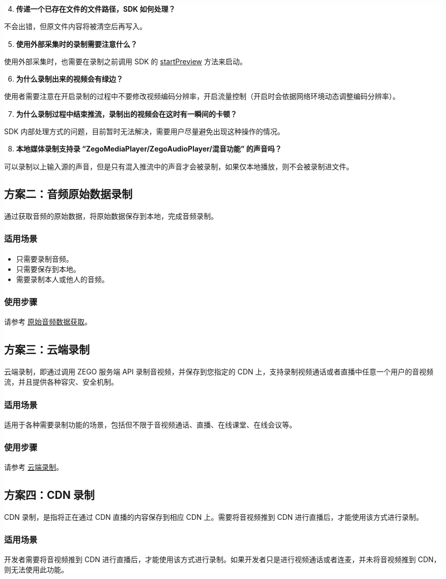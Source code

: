 4. **传递一个已存在文件的文件路径，SDK 如何处理？**

  不会出错，但原文件内容将被清空后再写入。

5. **使用外部采集时的录制需要注意什么？**

  使用外部采集时，也需要在录制之前调用 SDK 的 [startPreview](https://doc-zh.zego.im/article/api?doc=Express_Video_SDK_API~Java~class~im-zego-zegoexpress-zego-express-engine#start-preview) 方法来启动。

6. **为什么录制出来的视频会有绿边？**

  使用者需要注意在开启录制的过程中不要修改视频编码分辨率，开启流量控制（开启时会依据网络环境动态调整编码分辨率）。

7. **为什么录制过程中结束推流，录制出的视频会在这时有一瞬间的卡顿？**

  SDK 内部处理方式的问题，目前暂时无法解决，需要用户尽量避免出现这种操作的情况。

8. **本地媒体录制支持录 “ZegoMediaPlayer/ZegoAudioPlayer/混音功能” 的声音吗？**

  可以录制以上输入源的声音，但是只有混入推流中的声音才会被录制，如果仅本地播放，则不会被录制进文件。


## 方案二：音频原始数据录制

通过获取音频的原始数据，将原始数据保存到本地，完成音频录制。

### 适用场景

- 只需要录制音频。
- 只需要保存到本地。
- 需要录制本人或他人的音频。

### 使用步骤

请参考 [原始音频数据获取](https://doc-zh.zego.im/article/4307)。

## 方案三：云端录制

云端录制，即通过调用 ZEGO 服务端 API 录制音视频，并保存到您指定的 CDN 上，支持录制视频通话或者直播中任意一个用户的音视频流，并且提供各种容灾、安全机制。

### 适用场景

适用于各种需要录制功能的场景，包括但不限于音视频通话、直播、在线课堂、在线会议等。

### 使用步骤

请参考 [云端录制](/cloud-recording/quick-start/integration)。

## 方案四：CDN 录制

CDN 录制，是指将正在通过 CDN 直播的内容保存到相应 CDN 上。需要将音视频推到 CDN 进行直播后，才能使用该方式进行录制。

### 适用场景

开发者需要将音视频推到 CDN 进行直播后，才能使用该方式进行录制。如果开发者只是进行视频通话或者连麦，并未将音视频推到 CDN，则无法使用此功能。
